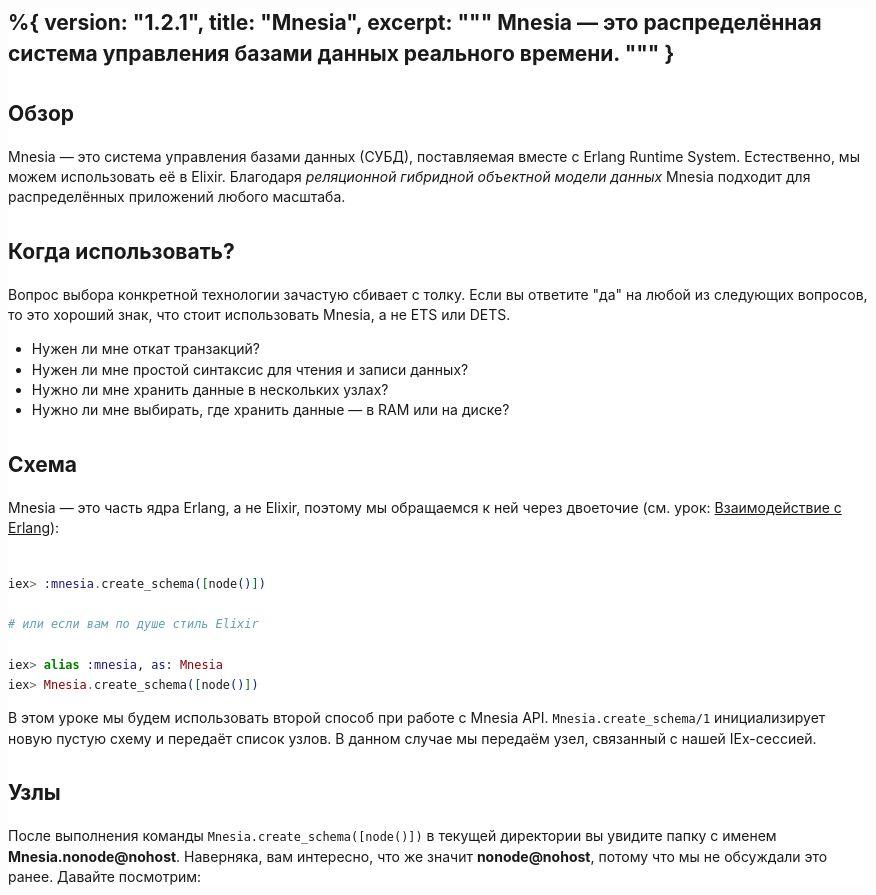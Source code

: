 %{
  version: "1.2.1",
  title: "Mnesia",
  excerpt: """
  Mnesia — это распределённая система управления базами данных реального времени.
  """
}
---

## Обзор

Mnesia — это система управления базами данных (СУБД), поставляемая вместе с Erlang Runtime System. Естественно, мы можем использовать её в Elixir.
Благодаря *реляционной гибридной объектной модели данных* Mnesia подходит для распределённых приложений любого масштаба.

## Когда использовать?

Вопрос выбора конкретной технологии зачастую сбивает с толку.
Если вы ответите "да" на любой из следующих вопросов, то это хороший знак, что стоит использовать Mnesia, а не ETS или DETS.

  - Нужен ли мне откат транзакций?
  - Нужен ли мне простой синтаксис для чтения и записи данных?
  - Нужно ли мне хранить данные в нескольких узлах?
  - Нужно ли мне выбирать, где хранить данные — в RAM или на диске?

## Схема

Mnesia — это часть ядра Erlang, а не Elixir, поэтому мы обращаемся к ней через двоеточие (см. урок: [Взаимодействие с Erlang](/ru/lessons/intermediate/erlang)):

```elixir

iex> :mnesia.create_schema([node()])

# или если вам по душе стиль Elixir

iex> alias :mnesia, as: Mnesia
iex> Mnesia.create_schema([node()])
```

В этом уроке мы будем использовать второй способ при работе с Mnesia API.
`Mnesia.create_schema/1` инициализирует новую пустую схему и передаёт список узлов.
В данном случае мы передаём узел, связанный с нашей IEx-сессией.

## Узлы

После выполнения команды `Mnesia.create_schema([node()])` в текущей директории вы увидите папку с именем **Mnesia.nonode@nohost**.
Наверняка, вам интересно, что же значит **nonode@nohost**, потому что мы не обсуждали это ранее.
Давайте посмотрим:
